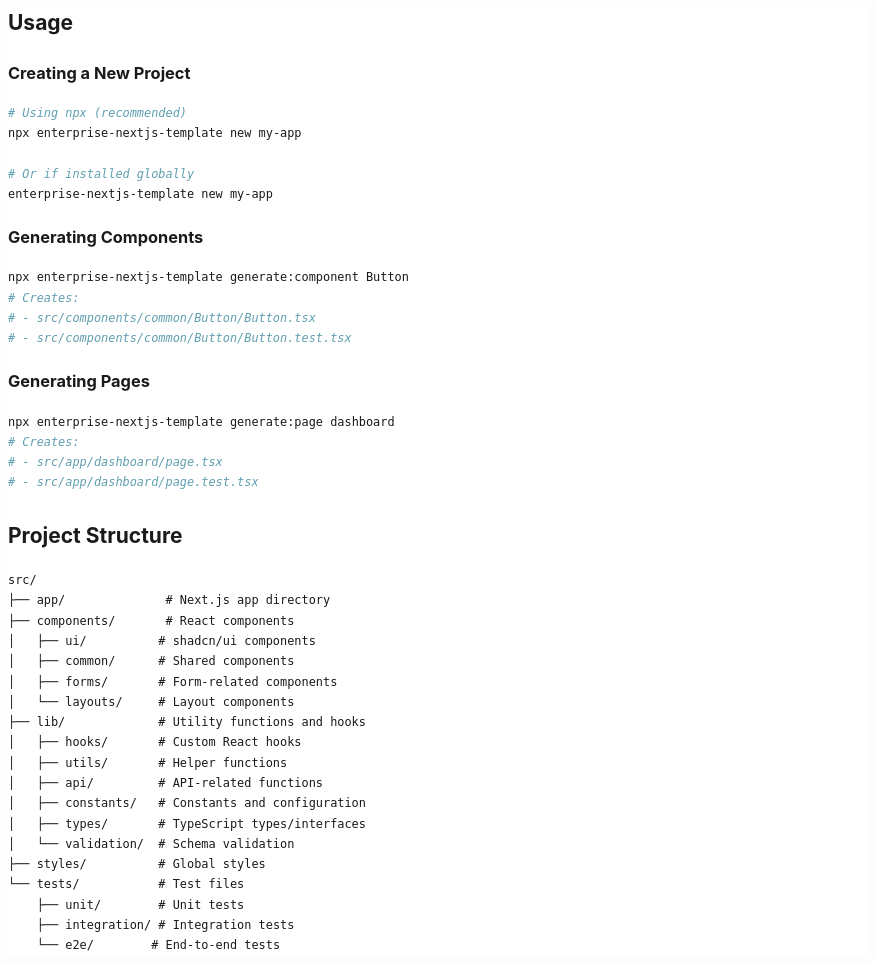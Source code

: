## Usage

### Creating a New Project

```bash
# Using npx (recommended)
npx enterprise-nextjs-template new my-app

# Or if installed globally
enterprise-nextjs-template new my-app
```

### Generating Components

```bash
npx enterprise-nextjs-template generate:component Button
# Creates:
# - src/components/common/Button/Button.tsx
# - src/components/common/Button/Button.test.tsx
```

### Generating Pages

```bash
npx enterprise-nextjs-template generate:page dashboard
# Creates:
# - src/app/dashboard/page.tsx
# - src/app/dashboard/page.test.tsx
```

## Project Structure

```
src/
├── app/              # Next.js app directory
├── components/       # React components
│   ├── ui/          # shadcn/ui components
│   ├── common/      # Shared components
│   ├── forms/       # Form-related components
│   └── layouts/     # Layout components
├── lib/             # Utility functions and hooks
│   ├── hooks/       # Custom React hooks
│   ├── utils/       # Helper functions
│   ├── api/         # API-related functions
│   ├── constants/   # Constants and configuration
│   ├── types/       # TypeScript types/interfaces
│   └── validation/  # Schema validation
├── styles/          # Global styles
└── tests/           # Test files
    ├── unit/        # Unit tests
    ├── integration/ # Integration tests
    └── e2e/        # End-to-end tests
```
